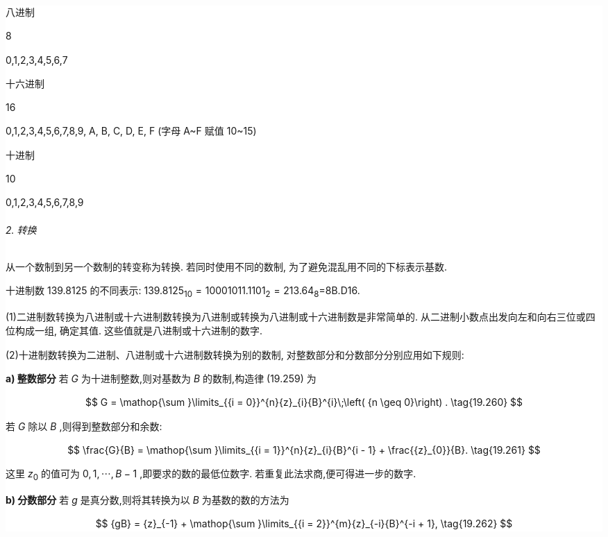 八进制

</td><td>

8

</td><td>

0,1,2,3,4,5,6,7

</td></tr><tr><td>

十六进制

</td><td>

16

</td><td>

0,1,2,3,4,5,6,7,8,9, A, B, C, D, E, F (字母 A~F 赋值 10~15)

</td></tr><tr><td>

十进制

</td><td>

10

</td><td>

0,1,2,3,4,5,6,7,8,9

</td></tr></table>

###### 2. 转换

从一个数制到另一个数制的转变称为转换. 若同时使用不同的数制, 为了避免混乱用不同的下标表示基数.

十进制数 139.8125 的不同表示: ${139.8125}_{10} = {10001011.1101}_{2} = {213.64}_{8} =$8B.D16.

(1)二进制数转换为八进制或十六进制数转换为八进制或转换为八进制或十六进制数是非常简单的. 从二进制小数点出发向左和向右三位或四位构成一组, 确定其值. 这些值就是八进制或十六进制的数字.

(2)十进制数转换为二进制、八进制或十六进制数转换为别的数制, 对整数部分和分数部分分别应用如下规则:

**a) 整数部分** 若 $G$ 为十进制整数,则对基数为 $B$ 的数制,构造律 (19.259) 为

$$
G = \mathop{\sum }\limits_{{i = 0}}^{n}{z}_{i}{B}^{i}\;\left( {n \geq  0}\right) . \tag{19.260}
$$

若 $G$ 除以 $B$ ,则得到整数部分和余数:

$$
\frac{G}{B} = \mathop{\sum }\limits_{{i = 1}}^{n}{z}_{i}{B}^{i - 1} + \frac{{z}_{0}}{B}. \tag{19.261}
$$

这里 ${z}_{0}$ 的值可为 $0,1,\cdots , B - 1$ ,即要求的数的最低位数字. 若重复此法求商,便可得进一步的数字.

**b) 分数部分** 若 $g$ 是真分数,则将其转换为以 $B$ 为基数的数的方法为

$$
{gB} = {z}_{-1} + \mathop{\sum }\limits_{{i = 2}}^{m}{z}_{-i}{B}^{-i + 1}, \tag{19.262}
$$
